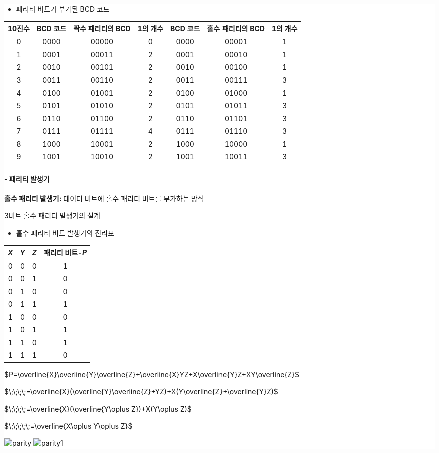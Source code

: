 - 패리티 비트가 부가된 BCD 코드

| 10진수 | BCD 코드 | 짝수 패리티의 BCD | 1의 개수 | BCD 코드 | 홀수 패리티의 BCD | 1의 개수 |
| :----: | :------: | :---------------: | :------: | :------: | :---------------: | :------: |
|   0    |   0000   |       00000       |    0     |   0000   |       00001       |    1     |
|   1    |   0001   |       00011       |    2     |   0001   |       00010       |    1     |
|   2    |   0010   |       00101       |    2     |   0010   |       00100       |    1     |
|   3    |   0011   |       00110       |    2     |   0011   |       00111       |    3     |
|   4    |   0100   |       01001       |    2     |   0100   |       01000       |    1     |
|   5    |   0101   |       01010       |    2     |   0101   |       01011       |    3     |
|   6    |   0110   |       01100       |    2     |   0110   |       01101       |    3     |
|   7    |   0111   |       01111       |    4     |   0111   |       01110       |    3     |
|   8    |   1000   |       10001       |    2     |   1000   |       10000       |    1     |
|   9    |   1001   |       10010       |    2     |   1001   |       10011       |    3     |

#### - 패리티 발생기

**홀수 패리티 발생기:** 데이터 비트에 홀수 패리티 비트를 부가하는 방식

3비트 홀수 패리티 발생기의 설계

- 홀수 패리티 비트 발생기의 진리표

| $X$  | $Y$  | $Z$  | 패리티 비트-$P$ |
| :--: | :--: | :--: | :-------------: |
|  0   |  0   |  0   |        1        |
|  0   |  0   |  1   |        0        |
|  0   |  1   |  0   |        0        |
|  0   |  1   |  1   |        1        |
|  1   |  0   |  0   |        0        |
|  1   |  0   |  1   |        1        |
|  1   |  1   |  0   |        1        |
|  1   |  1   |  1   |        0        |

$P=\overline{X}\overline{Y}\overline{Z}+\overline{X}YZ+X\overline{Y}Z+XY\overline{Z}$

$\;\;\;\;=\overline{X}(\overline{Y}\overline{Z}+YZ)+X(Y\overline{Z}+\overline{Y}Z)$

$\;\;\;\;=\overline{X}(\overline{Y\oplus Z})+X(Y\oplus Z)$

$\;\;\;\;\;=\overline{X\oplus Y\oplus Z}$

![parity](/Users/sangeunlee/lisy/타임랩스/parity.png)				![parity1](/Users/sangeunlee/lisy/타임랩스/parity1.png)
